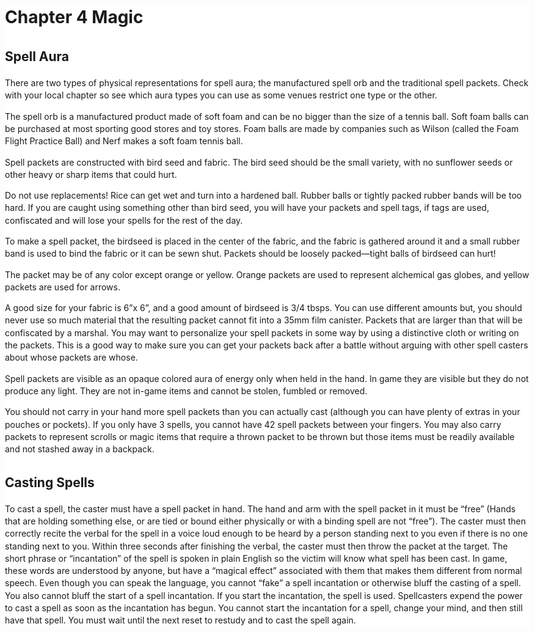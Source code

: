 # Chapter 4 Magic

## Spell Aura

There are two types of physical representations for spell aura; the manufactured spell orb and the traditional spell packets. Check with your local chapter so see which aura types you can use as some venues restrict one type or the other.

The spell orb is a manufactured product made of soft foam and can be no bigger than the size of a tennis ball. Soft foam balls can be purchased at most sporting good stores and toy stores. Foam balls are made by companies such as Wilson (called the Foam Flight Practice Ball) and Nerf makes a soft foam tennis ball.

Spell packets are constructed with bird seed and fabric. The bird seed should be the small variety, with no sunflower seeds or other heavy or sharp items that could hurt.

Do not use replacements! Rice can get wet and turn into a hardened ball. Rubber balls or tightly packed rubber bands will be too hard. If you are caught using something other than bird seed, you will have your packets and spell tags, if tags are used, confiscated and will lose your spells for the rest of the day.

To make a spell packet, the birdseed is placed in the center of the fabric, and the fabric is gathered around it and a small rubber band is used to bind the fabric or it can be sewn shut. Packets should be loosely packed—tight balls of birdseed can hurt!

The packet may be of any color except orange or yellow. Orange packets are used to represent alchemical gas globes, and yellow packets are used for arrows.

A good size for your fabric is 6”x 6”, and a good amount of birdseed is 3/4 tbsps. You can use different amounts but, you should never use so much material that the resulting packet cannot fit into a 35mm film canister. Packets that are larger than that will be confiscated by a marshal. You may want to personalize your spell packets in some way by using a distinctive cloth or writing on the packets. This is a good way to make sure you can get your packets back after a battle without arguing with other spell casters about whose packets are whose.

Spell packets are visible as an opaque colored aura of energy only when held in the hand. In game they are visible but they do not produce any light. They are not in-game items and cannot be stolen, fumbled or removed.

You should not carry in your hand more spell packets than you can actually cast (although you can have plenty of extras in your pouches or pockets). If you only have 3 spells, you cannot have 42 spell packets between your fingers. You may also carry packets to represent scrolls or magic items that require a thrown packet to be thrown but those items must be readily available and not stashed away in a backpack.

## Casting Spells

To cast a spell, the caster must have a spell packet in hand. The hand and arm with the spell packet in it must be “free” (Hands that are holding something else, or are tied or bound either physically or with a binding spell are not “free”). The caster must then correctly recite the verbal for the spell in a voice loud enough to be heard by a person standing next to you even if there is no one standing next to you. Within three seconds after finishing the verbal, the caster must then throw the packet at the target. The short phrase or “incantation” of the spell is spoken in plain English so the victim will know what spell has been cast. In game, these words are understood by anyone, but have a “magical effect” associated with them that makes them different from normal speech. Even though you can speak the language, you cannot “fake” a spell incantation or otherwise bluff the casting of a spell. You also cannot bluff the start of a spell incantation. If you start the incantation, the spell is used. Spellcasters expend the power to cast a spell as soon as the incantation has begun. You cannot start the incantation for a spell, change your mind, and then still have that spell. You must wait until the next reset to restudy and to cast the spell again.
